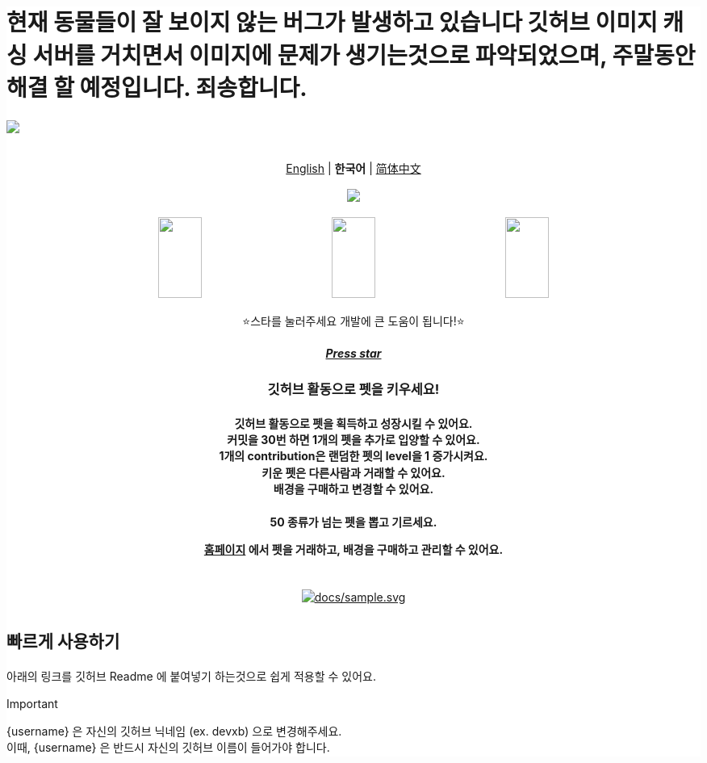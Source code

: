 # 현재 동물들이 잘 보이지 않는 버그가 발생하고 있습니다 깃허브 이미지 캐싱 서버를 거치면서 이미지에 문제가 생기는것으로 파악되었으며, 주말동안 해결 할 예정입니다. 죄송합니다. 

<img src="./docs/logo.svg" width="30000"/>

##

<div align="center">

[English](README-en.md) | **한국어** | [简体中文](README-zhcn.md)

<a href="https://hits.seeyoufarm.com"><img src="https://hits.seeyoufarm.com/api/count/incr/badge.svg?url=https%3A%2F%2Fgithub.com%2Fdevxb%2Fgitanimals&count_bg=%23000000&title_bg=%23000000&icon=&icon_color=%23000000&title=hits&edge_flat=true"/></a>
</div>

<div align = "center">  
<a href="https://github.com/devxb/gitanimals">
    <img src="https://render.gitanimals.org/lines/devxb?pet-id=23" width="25%" height="100"/><img src="https://render.gitanimals.org/lines/devxb?pet-id=22" width="25%" height="100"/><img src="https://render.gitanimals.org/lines/devxb?pet-id=1" width="25%" height="100"/>
</a>

⭐스타를 눌러주세요 개발에 큰 도움이 됩니다!⭐️<br>
<i><h4><a href="https://github.com/devxb/gitanimals/stargazers">Press star</a></h4></i>
</div>

<div align="center">
<h3>깃허브 활동으로 펫을 키우세요!</h3> 
<h4> 깃허브 활동으로 펫을 획득하고 성장시킬 수 있어요.
<br> 커밋을 30번 하면 1개의 펫을 추가로 입양할 수 있어요.
<br> 1개의 contribution은 랜덤한 펫의 level을 1 증가시켜요.
<br> 키운 펫은 다른사람과 거래할 수 있어요.     
<br> 배경을 구매하고 변경할 수 있어요.
<br>
<br>
50 종류가 넘는 펫을 뽑고 기르세요.
<br>

[홈페이지](https://gitanimals.org) 에서 펫을 거래하고, 배경을 구매하고 관리할 수 있어요.

</h4>
<br>
<a href="https://github.com/devxb/gitanimals">
    <img alt="docs/sample.svg" src="https://render.gitanimals.org/farms/devxb"/>
</a>
</div>

## 빠르게 사용하기

아래의 링크를 깃허브 Readme 에 붙여넣기 하는것으로 쉽게 적용할 수 있어요.

> [!IMPORTANT]   
> {username} 은 자신의 깃허브 닉네임 (ex. devxb) 으로 변경해주세요.    
> 이때, {username} 은 반드시 자신의 깃허브 이름이 들어가야 합니다.
